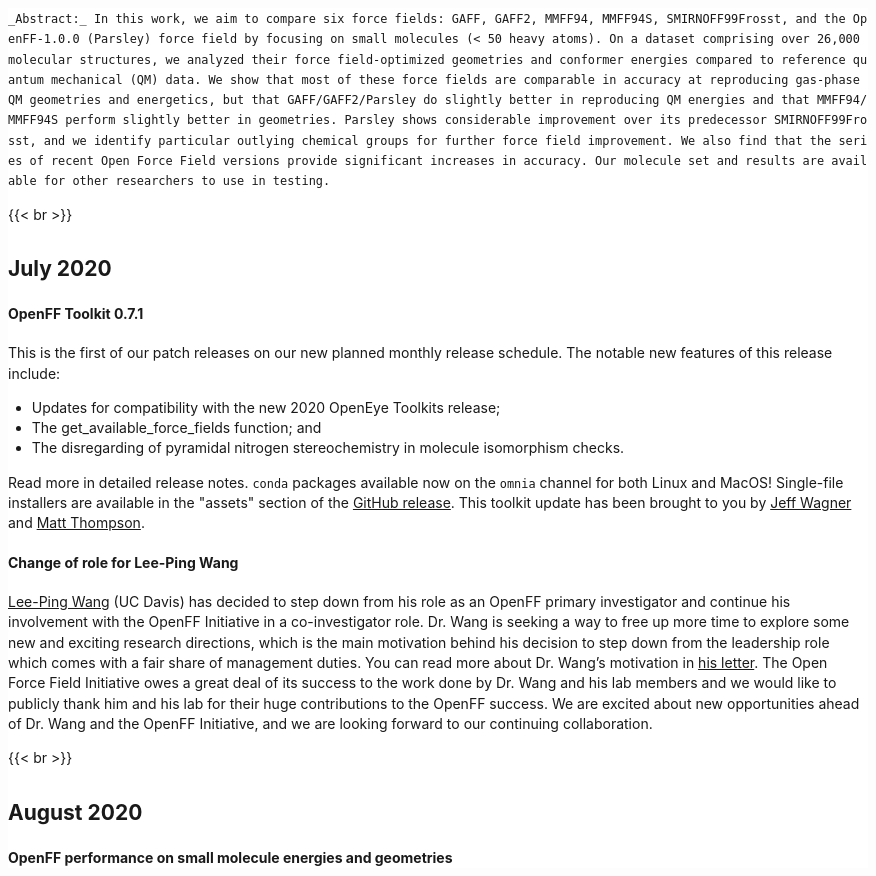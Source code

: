     _Abstract:_ In this work, we aim to compare six force fields: GAFF, GAFF2, MMFF94, MMFF94S, SMIRNOFF99Frosst, and the OpenFF-1.0.0 (Parsley) force field by focusing on small molecules (< 50 heavy atoms). On a dataset comprising over 26,000 molecular structures, we analyzed their force field-optimized geometries and conformer energies compared to reference quantum mechanical (QM) data. We show that most of these force fields are comparable in accuracy at reproducing gas-phase QM geometries and energetics, but that GAFF/GAFF2/Parsley do slightly better in reproducing QM energies and that MMFF94/MMFF94S perform slightly better in geometries. Parsley shows considerable improvement over its predecessor SMIRNOFF99Frosst, and we identify particular outlying chemical groups for further force field improvement. We also find that the series of recent Open Force Field versions provide significant increases in accuracy. Our molecule set and results are available for other researchers to use in testing.

{{< br >}}

## July 2020

#### OpenFF Toolkit 0.7.1
This is the first of our patch releases on our new planned monthly release schedule. The notable new features of this release include:

* Updates for compatibility with the new 2020 OpenEye Toolkits release;
* The get_available_force_fields function; and
* The disregarding of pyramidal nitrogen stereochemistry in molecule isomorphism checks.

Read more in detailed release notes. `conda` packages available now on the `omnia` channel for both Linux and MacOS! Single-file installers are available in the "assets" section of the [GitHub release](https://github.com/openforcefield/openforcefield/releases/tag/0.7.1). This toolkit update has been brought to you by [Jeff Wagner](https://www.linkedin.com/in/ACoAAAZiNckB6gIfYSxxudSGrqBE90wvdqTqiRU) and [Matt Thompson](https://www.linkedin.com/in/matt-thompson-57501717/).

#### Change of role for Lee-Ping Wang
[Lee-Ping Wang](https://www.linkedin.com/in/lee-ping-wang-3ba083197/) (UC Davis) has decided to step down from his role as an OpenFF primary investigator and continue his involvement with the OpenFF Initiative in a co-investigator role. Dr. Wang is seeking a way to free up more time to explore some new and exciting research directions, which is the main motivation behind his decision to step down from the leadership role which comes with a fair share of management duties. You can read more about Dr. Wang’s motivation in [his letter](https://openforcefield.org/community/news/general/lpw-stepdown/).
The Open Force Field Initiative owes a great deal of its success to the work done by Dr. Wang and his lab members and we would like to publicly thank him and his lab for their huge contributions to the OpenFF success. We are excited about new opportunities ahead of Dr. Wang and the OpenFF Initiative, and we are looking forward to our continuing collaboration.

{{< br >}}

## August 2020

#### OpenFF performance on small molecule energies and geometries
